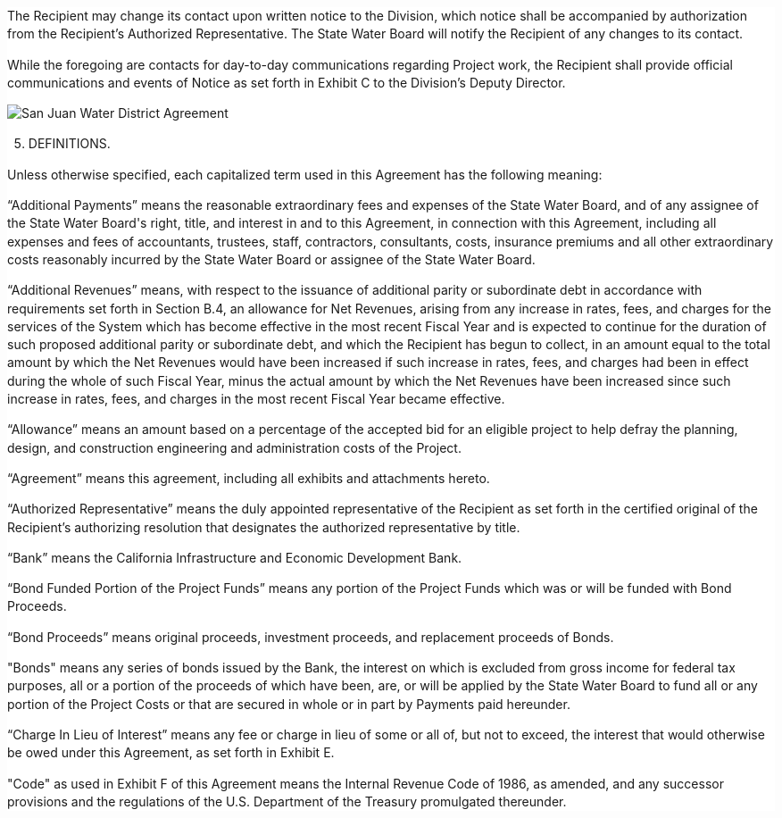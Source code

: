 The Recipient may change its contact upon written notice to the Division, which notice shall be accompanied by authorization from the Recipient’s Authorized Representative. The State Water Board will notify the Recipient of any changes to its contact.  

While the foregoing are contacts for day-to-day communications regarding Project work, the Recipient shall provide official communications and events of Notice as set forth in Exhibit C to the Division’s Deputy Director.

![San Juan Water District Agreement](https://via.placeholder.com/768x993.png?text=San+Juan+Water+District+Agreement)

5. DEFINITIONS.

Unless otherwise specified, each capitalized term used in this Agreement has the following meaning:

“Additional Payments” means the reasonable extraordinary fees and expenses of the State Water Board, and of any assignee of the State Water Board's right, title, and interest in and to this Agreement, in connection with this Agreement, including all expenses and fees of accountants, trustees, staff, contractors, consultants, costs, insurance premiums and all other extraordinary costs reasonably incurred by the State Water Board or assignee of the State Water Board.

“Additional Revenues” means, with respect to the issuance of additional parity or subordinate debt in accordance with requirements set forth in Section B.4, an allowance for Net Revenues, arising from any increase in rates, fees, and charges for the services of the System which has become effective in the most recent Fiscal Year and is expected to continue for the duration of such proposed additional parity or subordinate debt, and which the Recipient has begun to collect, in an amount equal to the total amount by which the Net Revenues would have been increased if such increase in rates, fees, and charges had been in effect during the whole of such Fiscal Year, minus the actual amount by which the Net Revenues have been increased since such increase in rates, fees, and charges in the most recent Fiscal Year became effective.

“Allowance” means an amount based on a percentage of the accepted bid for an eligible project to help defray the planning, design, and construction engineering and administration costs of the Project.

“Agreement” means this agreement, including all exhibits and attachments hereto.

“Authorized Representative” means the duly appointed representative of the Recipient as set forth in the certified original of the Recipient’s authorizing resolution that designates the authorized representative by title.

“Bank” means the California Infrastructure and Economic Development Bank.

“Bond Funded Portion of the Project Funds” means any portion of the Project Funds which was or will be funded with Bond Proceeds.

“Bond Proceeds” means original proceeds, investment proceeds, and replacement proceeds of Bonds.

"Bonds" means any series of bonds issued by the Bank, the interest on which is excluded from gross income for federal tax purposes, all or a portion of the proceeds of which have been, are, or will be applied by the State Water Board to fund all or any portion of the Project Costs or that are secured in whole or in part by Payments paid hereunder.

“Charge In Lieu of Interest” means any fee or charge in lieu of some or all of, but not to exceed, the interest that would otherwise be owed under this Agreement, as set forth in Exhibit E.

"Code" as used in Exhibit F of this Agreement means the Internal Revenue Code of 1986, as amended, and any successor provisions and the regulations of the U.S. Department of the Treasury promulgated thereunder.
